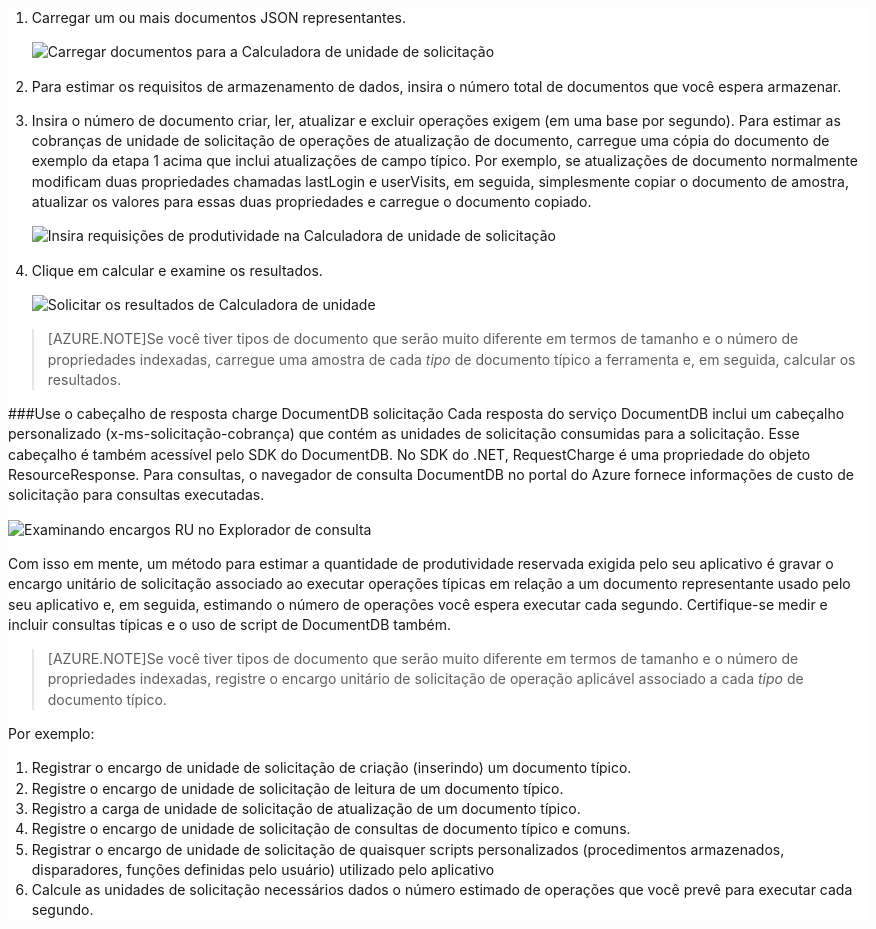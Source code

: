 1. Carregar um ou mais documentos JSON representantes.

    ![Carregar documentos para a Calculadora de unidade de solicitação][2]

2. Para estimar os requisitos de armazenamento de dados, insira o número total de documentos que você espera armazenar.

3. Insira o número de documento criar, ler, atualizar e excluir operações exigem (em uma base por segundo). Para estimar as cobranças de unidade de solicitação de operações de atualização de documento, carregue uma cópia do documento de exemplo da etapa 1 acima que inclui atualizações de campo típico.  Por exemplo, se atualizações de documento normalmente modificam duas propriedades chamadas lastLogin e userVisits, em seguida, simplesmente copiar o documento de amostra, atualizar os valores para essas duas propriedades e carregue o documento copiado.

    ![Insira requisições de produtividade na Calculadora de unidade de solicitação][3]

4. Clique em calcular e examine os resultados.

    ![Solicitar os resultados de Calculadora de unidade][4]

>[AZURE.NOTE]Se você tiver tipos de documento que serão muito diferente em termos de tamanho e o número de propriedades indexadas, carregue uma amostra de cada *tipo* de documento típico a ferramenta e, em seguida, calcular os resultados.

###<a name="use-the-documentdb-request-charge-response-header"></a>Use o cabeçalho de resposta charge DocumentDB solicitação
Cada resposta do serviço DocumentDB inclui um cabeçalho personalizado (x-ms-solicitação-cobrança) que contém as unidades de solicitação consumidas para a solicitação. Esse cabeçalho é também acessível pelo SDK do DocumentDB. No SDK do .NET, RequestCharge é uma propriedade do objeto ResourceResponse.  Para consultas, o navegador de consulta DocumentDB no portal do Azure fornece informações de custo de solicitação para consultas executadas.

![Examinando encargos RU no Explorador de consulta][1]

Com isso em mente, um método para estimar a quantidade de produtividade reservada exigida pelo seu aplicativo é gravar o encargo unitário de solicitação associado ao executar operações típicas em relação a um documento representante usado pelo seu aplicativo e, em seguida, estimando o número de operações você espera executar cada segundo.  Certifique-se medir e incluir consultas típicas e o uso de script de DocumentDB também.

>[AZURE.NOTE]Se você tiver tipos de documento que serão muito diferente em termos de tamanho e o número de propriedades indexadas, registre o encargo unitário de solicitação de operação aplicável associado a cada *tipo* de documento típico.

Por exemplo:

1. Registrar o encargo de unidade de solicitação de criação (inserindo) um documento típico. 
2. Registre o encargo de unidade de solicitação de leitura de um documento típico.
3. Registro a carga de unidade de solicitação de atualização de um documento típico.
3. Registre o encargo de unidade de solicitação de consultas de documento típico e comuns.
4. Registrar o encargo de unidade de solicitação de quaisquer scripts personalizados (procedimentos armazenados, disparadores, funções definidas pelo usuário) utilizado pelo aplicativo
5. Calcule as unidades de solicitação necessários dados o número estimado de operações que você prevê para executar cada segundo.


[1]: ./media/documentdb-request-units/queryexplorer.png 
[2]: ./media/documentdb-request-units/RUEstimatorUpload.png
[3]: ./media/documentdb-request-units/RUEstimatorDocuments.png
[4]: ./media/documentdb-request-units/RUEstimatorResults.png
[5]: ./media/documentdb-request-units/RUCalculator2.png